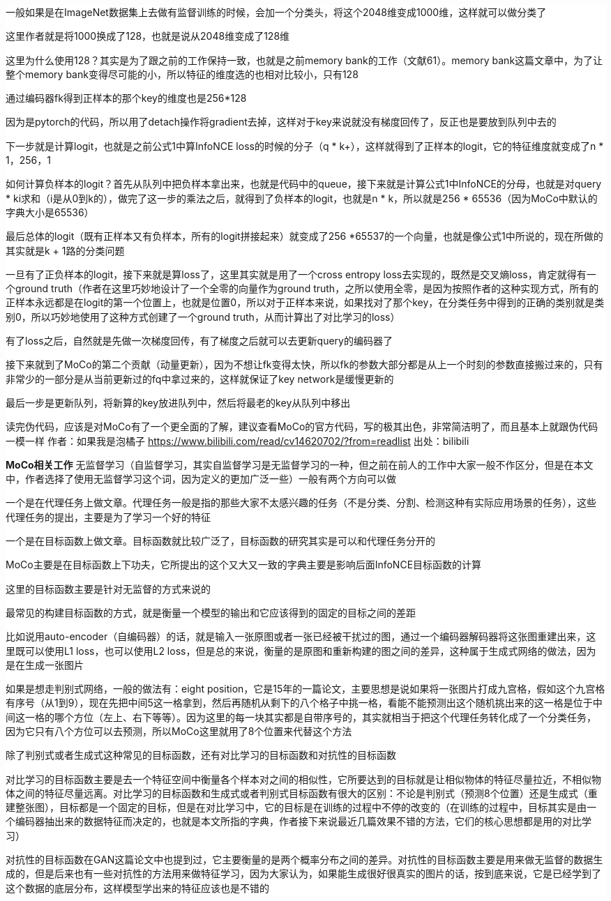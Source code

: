 一般如果是在ImageNet数据集上去做有监督训练的时候，会加一个分类头，将这个2048维变成1000维，这样就可以做分类了

这里作者就是将1000换成了128，也就是说从2048维变成了128维

这里为什么使用128？其实是为了跟之前的工作保持一致，也就是之前memory bank的工作（文献61）。memory bank这篇文章中，为了让整个memory bank变得尽可能的小，所以特征的维度选的也相对比较小，只有128

通过编码器fk得到正样本的那个key的维度也是256*128

因为是pytorch的代码，所以用了detach操作将gradient去掉，这样对于key来说就没有梯度回传了，反正也是要放到队列中去的

下一步就是计算logit，也就是之前公式1中算InfoNCE loss的时候的分子（q * k+），这样就得到了正样本的logit，它的特征维度就变成了n * 1，256，1

如何计算负样本的logit？首先从队列中把负样本拿出来，也就是代码中的queue，接下来就是计算公式1中InfoNCE的分母，也就是对query * ki求和（i是从0到k的），做完了这一步的乘法之后，就得到了负样本的logit，也就是n * k，所以就是256 * 65536（因为MoCo中默认的字典大小是65536）

最后总体的logit（既有正样本又有负样本，所有的logit拼接起来）就变成了256 *65537的一个向量，也就是像公式1中所说的，现在所做的其实就是k + 1路的分类问题

一旦有了正负样本的logit，接下来就是算loss了，这里其实就是用了一个cross entropy loss去实现的，既然是交叉熵loss，肯定就得有一个ground truth（作者在这里巧妙地设计了一个全零的向量作为ground truth，之所以使用全零，是因为按照作者的这种实现方式，所有的正样本永远都是在logit的第一个位置上，也就是位置0，所以对于正样本来说，如果找对了那个key，在分类任务中得到的正确的类别就是类别0，所以巧妙地使用了这种方式创建了一个ground truth，从而计算出了对比学习的loss）

有了loss之后，自然就是先做一次梯度回传，有了梯度之后就可以去更新query的编码器了

接下来就到了MoCo的第二个贡献（动量更新），因为不想让fk变得太快，所以fk的参数大部分都是从上一个时刻的参数直接搬过来的，只有非常少的一部分是从当前更新过的fq中拿过来的，这样就保证了key network是缓慢更新的

最后一步是更新队列，将新算的key放进队列中，然后将最老的key从队列中移出

读完伪代码，应该是对MoCo有了一个更全面的了解，建议查看MoCo的官方代码，写的极其出色，非常简洁明了，而且基本上就跟伪代码一模一样 作者：如果我是泡橘子 https://www.bilibili.com/read/cv14620702/?from=readlist 出处：bilibili


**MoCo相关工作**
无监督学习（自监督学习，其实自监督学习是无监督学习的一种，但之前在前人的工作中大家一般不作区分，但是在本文中，作者选择了使用无监督学习这个词，因为定义的更加广泛一些）一般有两个方向可以做

一个是在代理任务上做文章。代理任务一般是指的那些大家不太感兴趣的任务（不是分类、分割、检测这种有实际应用场景的任务），这些代理任务的提出，主要是为了学习一个好的特征

一个是在目标函数上做文章。目标函数就比较广泛了，目标函数的研究其实是可以和代理任务分开的

MoCo主要是在目标函数上下功夫，它所提出的这个又大又一致的字典主要是影响后面InfoNCE目标函数的计算

这里的目标函数主要是针对无监督的方式来说的



最常见的构建目标函数的方式，就是衡量一个模型的输出和它应该得到的固定的目标之间的差距

比如说用auto-encoder（自编码器）的话，就是输入一张原图或者一张已经被干扰过的图，通过一个编码器解码器将这张图重建出来，这里既可以使用L1 loss，也可以使用L2 loss，但是总的来说，衡量的是原图和重新构建的图之间的差异，这种属于生成式网络的做法，因为是在生成一张图片

如果是想走判别式网络，一般的做法有：eight position，它是15年的一篇论文，主要思想是说如果将一张图片打成九宫格，假如这个九宫格有序号（从1到9），现在先把中间5这一格拿到，然后再随机从剩下的八个格子中挑一格，看能不能预测出这个随机挑出来的这一格是位于中间这一格的哪个方位（左上、右下等等）。因为这里的每一块其实都是自带序号的，其实就相当于把这个代理任务转化成了一个分类任务，因为它只有八个方位可以去预测，所以MoCo这里就用了8个位置来代替这个方法

除了判别式或者生成式这种常见的目标函数，还有对比学习的目标函数和对抗性的目标函数

对比学习的目标函数主要是去一个特征空间中衡量各个样本对之间的相似性，它所要达到的目标就是让相似物体的特征尽量拉近，不相似物体之间的特征尽量远离。对比学习的目标函数和生成式或者判别式目标函数有很大的区别：不论是判别式（预测8个位置）还是生成式（重建整张图），目标都是一个固定的目标，但是在对比学习中，它的目标是在训练的过程中不停的改变的（在训练的过程中，目标其实是由一个编码器抽出来的数据特征而决定的，也就是本文所指的字典，作者接下来说最近几篇效果不错的方法，它们的核心思想都是用的对比学习）

对抗性的目标函数在GAN这篇论文中也提到过，它主要衡量的是两个概率分布之间的差异。对抗性的目标函数主要是用来做无监督的数据生成的，但是后来也有一些对抗性的方法用来做特征学习，因为大家认为，如果能生成很好很真实的图片的话，按到底来说，它是已经学到了这个数据的底层分布，这样模型学出来的特征应该也是不错的
